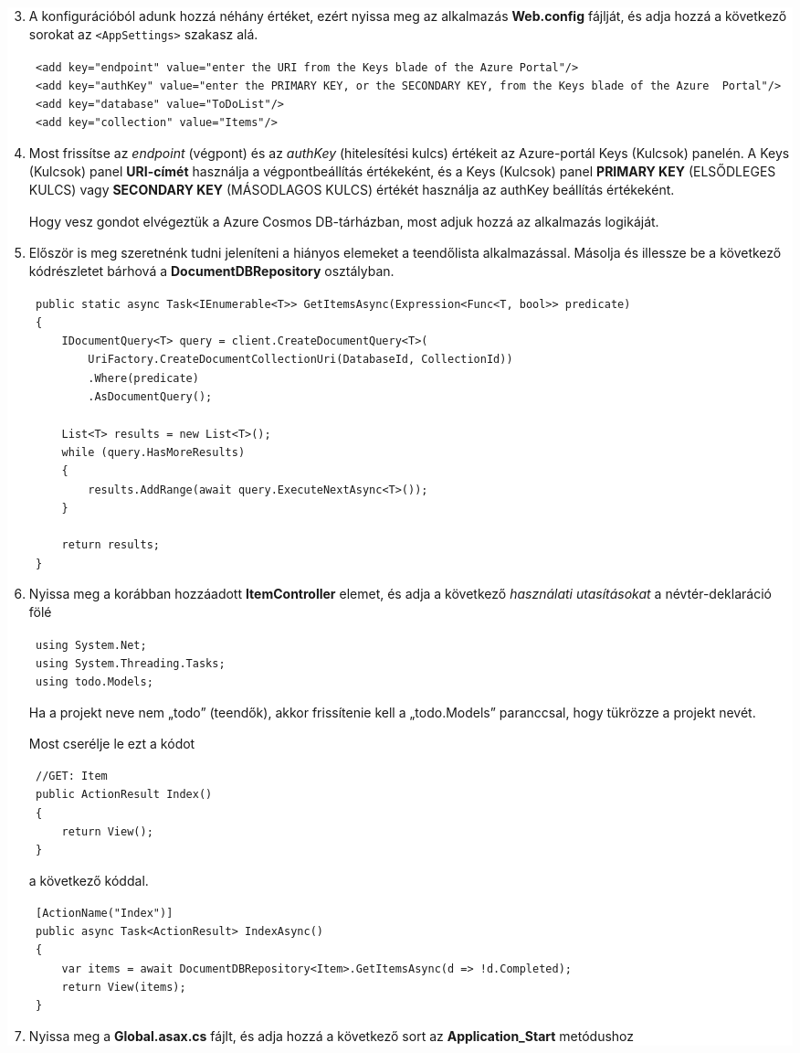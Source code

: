     
3. A konfigurációból adunk hozzá néhány értéket, ezért nyissa meg az alkalmazás **Web.config** fájlját, és adja hozzá a következő sorokat az `<AppSettings>` szakasz alá.
   
        <add key="endpoint" value="enter the URI from the Keys blade of the Azure Portal"/>
        <add key="authKey" value="enter the PRIMARY KEY, or the SECONDARY KEY, from the Keys blade of the Azure  Portal"/>
        <add key="database" value="ToDoList"/>
        <add key="collection" value="Items"/>
4. Most frissítse az *endpoint* (végpont) és az *authKey* (hitelesítési kulcs) értékeit az Azure-portál Keys (Kulcsok) panelén. A Keys (Kulcsok) panel **URI-címét** használja a végpontbeállítás értékeként, és a Keys (Kulcsok) panel **PRIMARY KEY** (ELSŐDLEGES KULCS) vagy **SECONDARY KEY** (MÁSODLAGOS KULCS) értékét használja az authKey beállítás értékeként.

    Hogy vesz gondot elvégeztük a Azure Cosmos DB-tárházban, most adjuk hozzá az alkalmazás logikáját.

1. Először is meg szeretnénk tudni jeleníteni a hiányos elemeket a teendőlista alkalmazással.  Másolja és illessze be a következő kódrészletet bárhová a **DocumentDBRepository** osztályban.
   
        public static async Task<IEnumerable<T>> GetItemsAsync(Expression<Func<T, bool>> predicate)
        {
            IDocumentQuery<T> query = client.CreateDocumentQuery<T>(
                UriFactory.CreateDocumentCollectionUri(DatabaseId, CollectionId))
                .Where(predicate)
                .AsDocumentQuery();
   
            List<T> results = new List<T>();
            while (query.HasMoreResults)
            {
                results.AddRange(await query.ExecuteNextAsync<T>());
            }
   
            return results;
        }
2. Nyissa meg a korábban hozzáadott **ItemController** elemet, és adja a következő *használati utasításokat* a névtér-deklaráció fölé
   
        using System.Net;
        using System.Threading.Tasks;
        using todo.Models;
   
    Ha a projekt neve nem „todo” (teendők), akkor frissítenie kell a „todo.Models” paranccsal, hogy tükrözze a projekt nevét.
   
    Most cserélje le ezt a kódot
   
        //GET: Item
        public ActionResult Index()
        {
            return View();
        }
   
    a következő kóddal.
   
        [ActionName("Index")]
        public async Task<ActionResult> IndexAsync()
        {
            var items = await DocumentDBRepository<Item>.GetItemsAsync(d => !d.Completed);
            return View(items);
        }
3. Nyissa meg a **Global.asax.cs** fájlt, és adja hozzá a következő sort az **Application_Start** metódushoz 
   

[\*]: https://microsoft.sharepoint.com/teams/DocDB/Shared%20Documents/Documentation/Docs.LatestVersions/PicExportError
[Visual Studio Express]: http://www.visualstudio.com/products/visual-studio-express-vs.aspx
[Microsoft Web Platform Installer]: http://www.microsoft.com/web/downloads/platform.aspx
[Preventing Cross-Site Request Forgery]: http://go.microsoft.com/fwlink/?LinkID=517254
[Basic CRUD Operations in ASP.NET MVC]: http://go.microsoft.com/fwlink/?LinkId=317598
[GitHub]: https://github.com/Azure-Samples/documentdb-net-todo-app